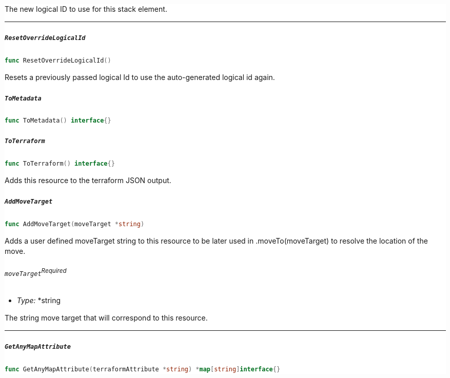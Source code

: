 The new logical ID to use for this stack element.

---

##### `ResetOverrideLogicalId` <a name="ResetOverrideLogicalId" id="@cdktf/provider-okta.authServerPolicyRule.AuthServerPolicyRule.resetOverrideLogicalId"></a>

```go
func ResetOverrideLogicalId()
```

Resets a previously passed logical Id to use the auto-generated logical id again.

##### `ToMetadata` <a name="ToMetadata" id="@cdktf/provider-okta.authServerPolicyRule.AuthServerPolicyRule.toMetadata"></a>

```go
func ToMetadata() interface{}
```

##### `ToTerraform` <a name="ToTerraform" id="@cdktf/provider-okta.authServerPolicyRule.AuthServerPolicyRule.toTerraform"></a>

```go
func ToTerraform() interface{}
```

Adds this resource to the terraform JSON output.

##### `AddMoveTarget` <a name="AddMoveTarget" id="@cdktf/provider-okta.authServerPolicyRule.AuthServerPolicyRule.addMoveTarget"></a>

```go
func AddMoveTarget(moveTarget *string)
```

Adds a user defined moveTarget string to this resource to be later used in .moveTo(moveTarget) to resolve the location of the move.

###### `moveTarget`<sup>Required</sup> <a name="moveTarget" id="@cdktf/provider-okta.authServerPolicyRule.AuthServerPolicyRule.addMoveTarget.parameter.moveTarget"></a>

- *Type:* *string

The string move target that will correspond to this resource.

---

##### `GetAnyMapAttribute` <a name="GetAnyMapAttribute" id="@cdktf/provider-okta.authServerPolicyRule.AuthServerPolicyRule.getAnyMapAttribute"></a>

```go
func GetAnyMapAttribute(terraformAttribute *string) *map[string]interface{}
```
